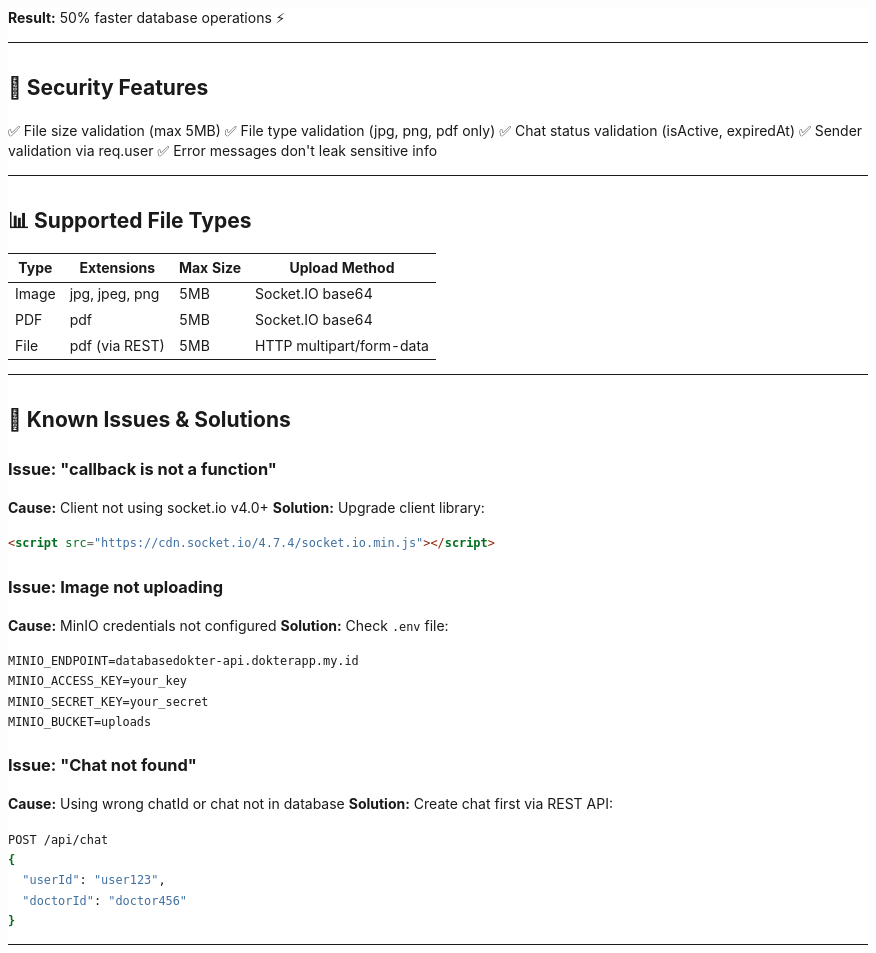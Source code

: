**Result:** 50% faster database operations ⚡

---

## 🔐 Security Features

✅ File size validation (max 5MB)
✅ File type validation (jpg, png, pdf only)
✅ Chat status validation (isActive, expiredAt)
✅ Sender validation via req.user
✅ Error messages don't leak sensitive info

---

## 📊 Supported File Types

| Type | Extensions | Max Size | Upload Method |
|------|-----------|----------|---------------|
| Image | jpg, jpeg, png | 5MB | Socket.IO base64 |
| PDF | pdf | 5MB | Socket.IO base64 |
| File | pdf (via REST) | 5MB | HTTP multipart/form-data |

---

## 🐛 Known Issues & Solutions

### Issue: "callback is not a function"
**Cause:** Client not using socket.io v4.0+
**Solution:** Upgrade client library:
```html
<script src="https://cdn.socket.io/4.7.4/socket.io.min.js"></script>
```

### Issue: Image not uploading
**Cause:** MinIO credentials not configured
**Solution:** Check `.env` file:
```env
MINIO_ENDPOINT=databasedokter-api.dokterapp.my.id
MINIO_ACCESS_KEY=your_key
MINIO_SECRET_KEY=your_secret
MINIO_BUCKET=uploads
```

### Issue: "Chat not found"
**Cause:** Using wrong chatId or chat not in database
**Solution:** Create chat first via REST API:
```bash
POST /api/chat
{
  "userId": "user123",
  "doctorId": "doctor456"
}
```

---